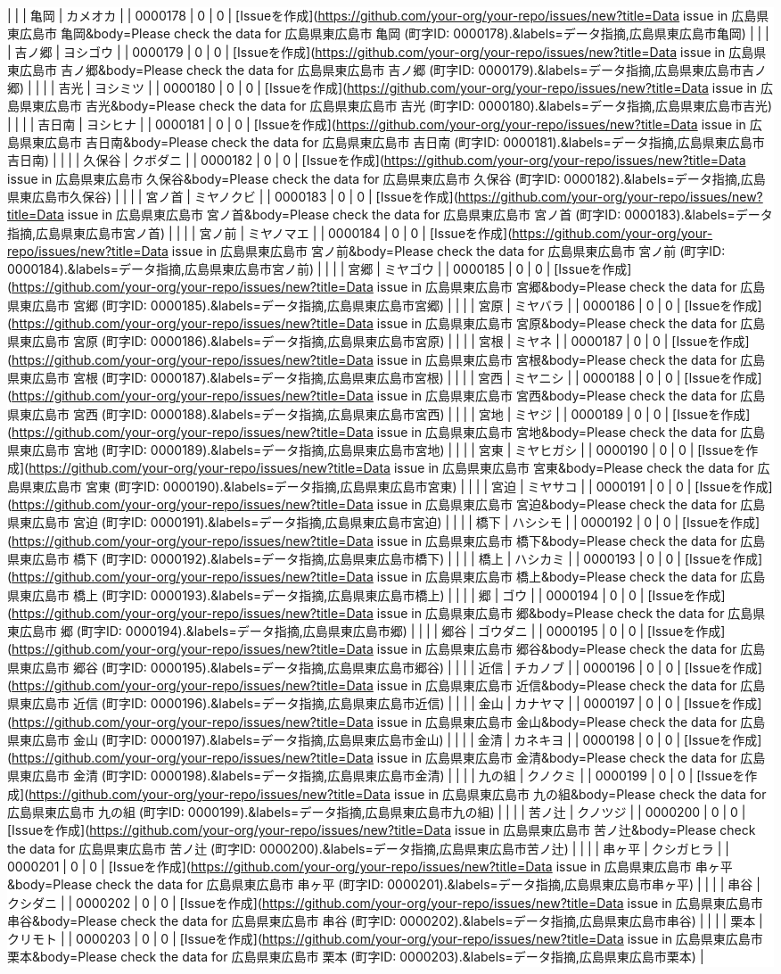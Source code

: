 |  |  | 亀岡 |   カメオカ |  | 0000178 | 0 | 0 | [Issueを作成](https://github.com/your-org/your-repo/issues/new?title=Data issue in 広島県東広島市   亀岡&body=Please check the data for 広島県東広島市   亀岡 (町字ID: 0000178).&labels=データ指摘,広島県東広島市亀岡) |
|  |  | 吉ノ郷 |   ヨシゴウ |  | 0000179 | 0 | 0 | [Issueを作成](https://github.com/your-org/your-repo/issues/new?title=Data issue in 広島県東広島市   吉ノ郷&body=Please check the data for 広島県東広島市   吉ノ郷 (町字ID: 0000179).&labels=データ指摘,広島県東広島市吉ノ郷) |
|  |  | 吉光 |   ヨシミツ |  | 0000180 | 0 | 0 | [Issueを作成](https://github.com/your-org/your-repo/issues/new?title=Data issue in 広島県東広島市   吉光&body=Please check the data for 広島県東広島市   吉光 (町字ID: 0000180).&labels=データ指摘,広島県東広島市吉光) |
|  |  | 吉日南 |   ヨシヒナ |  | 0000181 | 0 | 0 | [Issueを作成](https://github.com/your-org/your-repo/issues/new?title=Data issue in 広島県東広島市   吉日南&body=Please check the data for 広島県東広島市   吉日南 (町字ID: 0000181).&labels=データ指摘,広島県東広島市吉日南) |
|  |  | 久保谷 |   クボダニ |  | 0000182 | 0 | 0 | [Issueを作成](https://github.com/your-org/your-repo/issues/new?title=Data issue in 広島県東広島市   久保谷&body=Please check the data for 広島県東広島市   久保谷 (町字ID: 0000182).&labels=データ指摘,広島県東広島市久保谷) |
|  |  | 宮ノ首 |   ミヤノクビ |  | 0000183 | 0 | 0 | [Issueを作成](https://github.com/your-org/your-repo/issues/new?title=Data issue in 広島県東広島市   宮ノ首&body=Please check the data for 広島県東広島市   宮ノ首 (町字ID: 0000183).&labels=データ指摘,広島県東広島市宮ノ首) |
|  |  | 宮ノ前 |   ミヤノマエ |  | 0000184 | 0 | 0 | [Issueを作成](https://github.com/your-org/your-repo/issues/new?title=Data issue in 広島県東広島市   宮ノ前&body=Please check the data for 広島県東広島市   宮ノ前 (町字ID: 0000184).&labels=データ指摘,広島県東広島市宮ノ前) |
|  |  | 宮郷 |   ミヤゴウ |  | 0000185 | 0 | 0 | [Issueを作成](https://github.com/your-org/your-repo/issues/new?title=Data issue in 広島県東広島市   宮郷&body=Please check the data for 広島県東広島市   宮郷 (町字ID: 0000185).&labels=データ指摘,広島県東広島市宮郷) |
|  |  | 宮原 |   ミヤバラ |  | 0000186 | 0 | 0 | [Issueを作成](https://github.com/your-org/your-repo/issues/new?title=Data issue in 広島県東広島市   宮原&body=Please check the data for 広島県東広島市   宮原 (町字ID: 0000186).&labels=データ指摘,広島県東広島市宮原) |
|  |  | 宮根 |   ミヤネ |  | 0000187 | 0 | 0 | [Issueを作成](https://github.com/your-org/your-repo/issues/new?title=Data issue in 広島県東広島市   宮根&body=Please check the data for 広島県東広島市   宮根 (町字ID: 0000187).&labels=データ指摘,広島県東広島市宮根) |
|  |  | 宮西 |   ミヤニシ |  | 0000188 | 0 | 0 | [Issueを作成](https://github.com/your-org/your-repo/issues/new?title=Data issue in 広島県東広島市   宮西&body=Please check the data for 広島県東広島市   宮西 (町字ID: 0000188).&labels=データ指摘,広島県東広島市宮西) |
|  |  | 宮地 |   ミヤジ |  | 0000189 | 0 | 0 | [Issueを作成](https://github.com/your-org/your-repo/issues/new?title=Data issue in 広島県東広島市   宮地&body=Please check the data for 広島県東広島市   宮地 (町字ID: 0000189).&labels=データ指摘,広島県東広島市宮地) |
|  |  | 宮東 |   ミヤヒガシ |  | 0000190 | 0 | 0 | [Issueを作成](https://github.com/your-org/your-repo/issues/new?title=Data issue in 広島県東広島市   宮東&body=Please check the data for 広島県東広島市   宮東 (町字ID: 0000190).&labels=データ指摘,広島県東広島市宮東) |
|  |  | 宮迫 |   ミヤサコ |  | 0000191 | 0 | 0 | [Issueを作成](https://github.com/your-org/your-repo/issues/new?title=Data issue in 広島県東広島市   宮迫&body=Please check the data for 広島県東広島市   宮迫 (町字ID: 0000191).&labels=データ指摘,広島県東広島市宮迫) |
|  |  | 橋下 |   ハシシモ |  | 0000192 | 0 | 0 | [Issueを作成](https://github.com/your-org/your-repo/issues/new?title=Data issue in 広島県東広島市   橋下&body=Please check the data for 広島県東広島市   橋下 (町字ID: 0000192).&labels=データ指摘,広島県東広島市橋下) |
|  |  | 橋上 |   ハシカミ |  | 0000193 | 0 | 0 | [Issueを作成](https://github.com/your-org/your-repo/issues/new?title=Data issue in 広島県東広島市   橋上&body=Please check the data for 広島県東広島市   橋上 (町字ID: 0000193).&labels=データ指摘,広島県東広島市橋上) |
|  |  | 郷 |   ゴウ |  | 0000194 | 0 | 0 | [Issueを作成](https://github.com/your-org/your-repo/issues/new?title=Data issue in 広島県東広島市   郷&body=Please check the data for 広島県東広島市   郷 (町字ID: 0000194).&labels=データ指摘,広島県東広島市郷) |
|  |  | 郷谷 |   ゴウダニ |  | 0000195 | 0 | 0 | [Issueを作成](https://github.com/your-org/your-repo/issues/new?title=Data issue in 広島県東広島市   郷谷&body=Please check the data for 広島県東広島市   郷谷 (町字ID: 0000195).&labels=データ指摘,広島県東広島市郷谷) |
|  |  | 近信 |   チカノブ |  | 0000196 | 0 | 0 | [Issueを作成](https://github.com/your-org/your-repo/issues/new?title=Data issue in 広島県東広島市   近信&body=Please check the data for 広島県東広島市   近信 (町字ID: 0000196).&labels=データ指摘,広島県東広島市近信) |
|  |  | 金山 |   カナヤマ |  | 0000197 | 0 | 0 | [Issueを作成](https://github.com/your-org/your-repo/issues/new?title=Data issue in 広島県東広島市   金山&body=Please check the data for 広島県東広島市   金山 (町字ID: 0000197).&labels=データ指摘,広島県東広島市金山) |
|  |  | 金清 |   カネキヨ |  | 0000198 | 0 | 0 | [Issueを作成](https://github.com/your-org/your-repo/issues/new?title=Data issue in 広島県東広島市   金清&body=Please check the data for 広島県東広島市   金清 (町字ID: 0000198).&labels=データ指摘,広島県東広島市金清) |
|  |  | 九の組 |   クノクミ |  | 0000199 | 0 | 0 | [Issueを作成](https://github.com/your-org/your-repo/issues/new?title=Data issue in 広島県東広島市   九の組&body=Please check the data for 広島県東広島市   九の組 (町字ID: 0000199).&labels=データ指摘,広島県東広島市九の組) |
|  |  | 苦ノ辻 |   クノツジ |  | 0000200 | 0 | 0 | [Issueを作成](https://github.com/your-org/your-repo/issues/new?title=Data issue in 広島県東広島市   苦ノ辻&body=Please check the data for 広島県東広島市   苦ノ辻 (町字ID: 0000200).&labels=データ指摘,広島県東広島市苦ノ辻) |
|  |  | 串ヶ平 |   クシガヒラ |  | 0000201 | 0 | 0 | [Issueを作成](https://github.com/your-org/your-repo/issues/new?title=Data issue in 広島県東広島市   串ヶ平&body=Please check the data for 広島県東広島市   串ヶ平 (町字ID: 0000201).&labels=データ指摘,広島県東広島市串ヶ平) |
|  |  | 串谷 |   クシダニ |  | 0000202 | 0 | 0 | [Issueを作成](https://github.com/your-org/your-repo/issues/new?title=Data issue in 広島県東広島市   串谷&body=Please check the data for 広島県東広島市   串谷 (町字ID: 0000202).&labels=データ指摘,広島県東広島市串谷) |
|  |  | 栗本 |   クリモト |  | 0000203 | 0 | 0 | [Issueを作成](https://github.com/your-org/your-repo/issues/new?title=Data issue in 広島県東広島市   栗本&body=Please check the data for 広島県東広島市   栗本 (町字ID: 0000203).&labels=データ指摘,広島県東広島市栗本) |